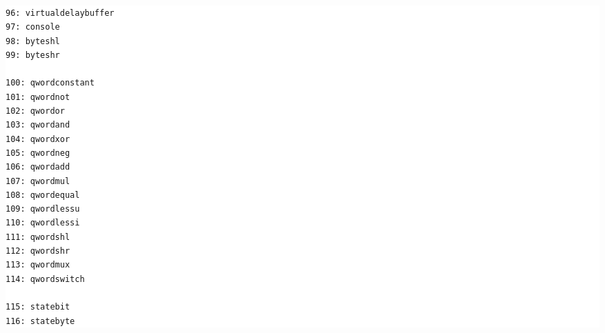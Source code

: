     96: virtualdelaybuffer
    97: console
    98: byteshl
    99: byteshr

    100: qwordconstant
    101: qwordnot
    102: qwordor
    103: qwordand
    104: qwordxor
    105: qwordneg
    106: qwordadd
    107: qwordmul
    108: qwordequal
    109: qwordlessu
    110: qwordlessi
    111: qwordshl
    112: qwordshr
    113: qwordmux
    114: qwordswitch

    115: statebit
    116: statebyte



